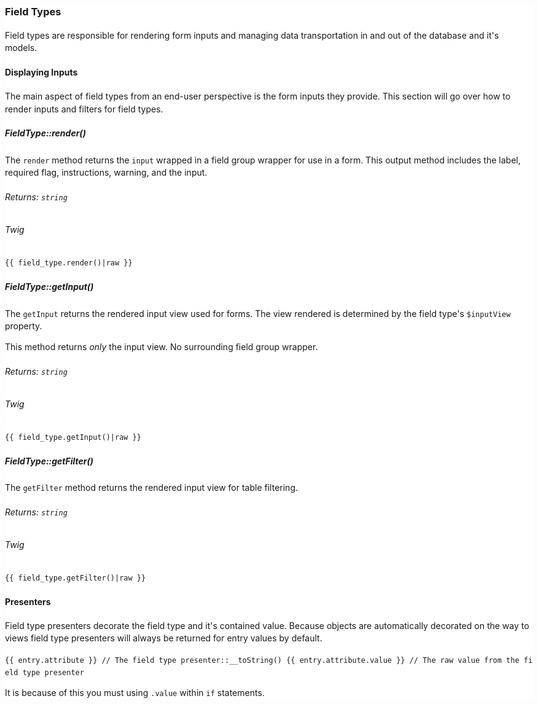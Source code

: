 
### Field Types

Field types are responsible for rendering form inputs and managing data transportation in and out of the database and it's models.


#### Displaying Inputs

The main aspect of field types from an end-user perspective is the form inputs they provide. This section will go over how to render inputs and filters for field types.


##### FieldType::render()

The `render` method returns the `input` wrapped in a field group wrapper for use in a form. This output method includes the label, required flag, instructions, warning, and the input.

###### Returns: `string`

###### Twig

    {{ field_type.render()|raw }}


##### FieldType::getInput()

The `getInput` returns the rendered input view used for forms. The view rendered is determined by the field type's `$inputView` property.

This method returns _only_ the input view. No surrounding field group wrapper.

###### Returns: `string`

###### Twig

    {{ field_type.getInput()|raw }}


##### FieldType::getFilter()

The `getFilter` method returns the rendered input view for table filtering.

###### Returns: `string`

###### Twig

    {{ field_type.getFilter()|raw }}


#### Presenters

Field type presenters decorate the field type and it's contained value. Because objects are automatically decorated on the way to views field type presenters will always be returned for entry values by default.

`{{ entry.attribute }} // The field type presenter::__toString() {{ entry.attribute.value }} // The raw value from the field type presenter`

It is because of this you must using `.value` within `if` statements.
